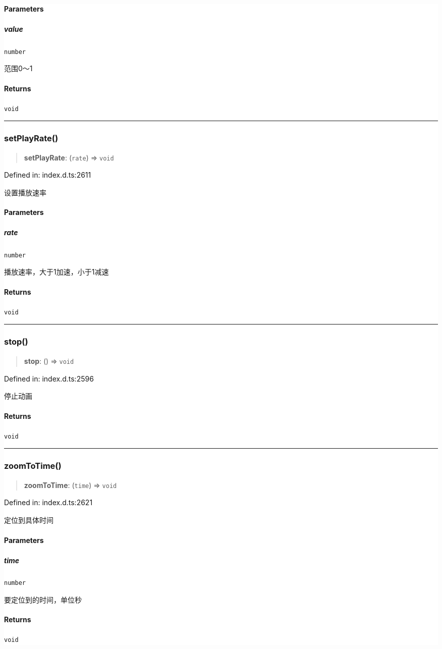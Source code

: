 #### Parameters

##### value

`number`

范围0～1

#### Returns

`void`

***

### setPlayRate()

> **setPlayRate**: (`rate`) => `void`

Defined in: index.d.ts:2611

设置播放速率

#### Parameters

##### rate

`number`

播放速率，大于1加速，小于1减速

#### Returns

`void`

***

### stop()

> **stop**: () => `void`

Defined in: index.d.ts:2596

停止动画

#### Returns

`void`

***

### zoomToTime()

> **zoomToTime**: (`time`) => `void`

Defined in: index.d.ts:2621

定位到具体时间

#### Parameters

##### time

`number`

要定位到的时间，单位秒

#### Returns

`void`
